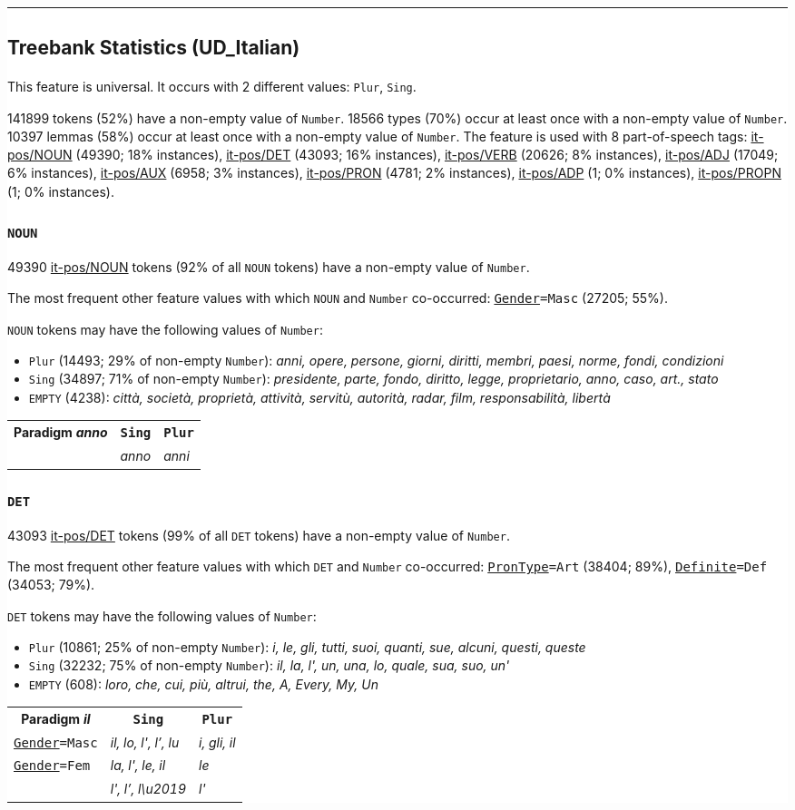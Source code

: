 

--------------------------------------------------------------------------------

## Treebank Statistics (UD_Italian)

This feature is universal.
It occurs with 2 different values: `Plur`, `Sing`.

141899 tokens (52%) have a non-empty value of `Number`.
18566 types (70%) occur at least once with a non-empty value of `Number`.
10397 lemmas (58%) occur at least once with a non-empty value of `Number`.
The feature is used with 8 part-of-speech tags: [it-pos/NOUN]() (49390; 18% instances), [it-pos/DET]() (43093; 16% instances), [it-pos/VERB]() (20626; 8% instances), [it-pos/ADJ]() (17049; 6% instances), [it-pos/AUX]() (6958; 3% instances), [it-pos/PRON]() (4781; 2% instances), [it-pos/ADP]() (1; 0% instances), [it-pos/PROPN]() (1; 0% instances).

### `NOUN`

49390 [it-pos/NOUN]() tokens (92% of all `NOUN` tokens) have a non-empty value of `Number`.

The most frequent other feature values with which `NOUN` and `Number` co-occurred: <tt><a href="Gender.html">Gender</a>=Masc</tt> (27205; 55%).

`NOUN` tokens may have the following values of `Number`:

* `Plur` (14493; 29% of non-empty `Number`): <em>anni, opere, persone, giorni, diritti, membri, paesi, norme, fondi, condizioni</em>
* `Sing` (34897; 71% of non-empty `Number`): <em>presidente, parte, fondo, diritto, legge, proprietario, anno, caso, art., stato</em>
* `EMPTY` (4238): <em>città, società, proprietà, attività, servitù, autorità, radar, film, responsabilità, libertà</em>

<table>
  <tr><th>Paradigm <i>anno</i></th><th><tt>Sing</tt></th><th><tt>Plur</tt></th></tr>
  <tr><td><tt></tt></td><td><em>anno</em></td><td><em>anni</em></td></tr>
</table>

### `DET`

43093 [it-pos/DET]() tokens (99% of all `DET` tokens) have a non-empty value of `Number`.

The most frequent other feature values with which `DET` and `Number` co-occurred: <tt><a href="PronType.html">PronType</a>=Art</tt> (38404; 89%), <tt><a href="Definite.html">Definite</a>=Def</tt> (34053; 79%).

`DET` tokens may have the following values of `Number`:

* `Plur` (10861; 25% of non-empty `Number`): <em>i, le, gli, tutti, suoi, quanti, sue, alcuni, questi, queste</em>
* `Sing` (32232; 75% of non-empty `Number`): <em>il, la, l', un, una, lo, quale, sua, suo, un'</em>
* `EMPTY` (608): <em>loro, che, cui, più, altrui, the, A, Every, My, Un</em>

<table>
  <tr><th>Paradigm <i>il</i></th><th><tt>Sing</tt></th><th><tt>Plur</tt></th></tr>
  <tr><td><tt><a href="Gender.html">Gender</a>=Masc</tt></td><td><em>il, lo, l', l’, lu</em></td><td><em>i, gli, il</em></td></tr>
  <tr><td><tt><a href="Gender.html">Gender</a>=Fem</tt></td><td><em>la, l', le, il</em></td><td><em>le</em></td></tr>
  <tr><td><tt></tt></td><td><em>l', l’, l\u2019</em></td><td><em>l'</em></td></tr>
</table>

